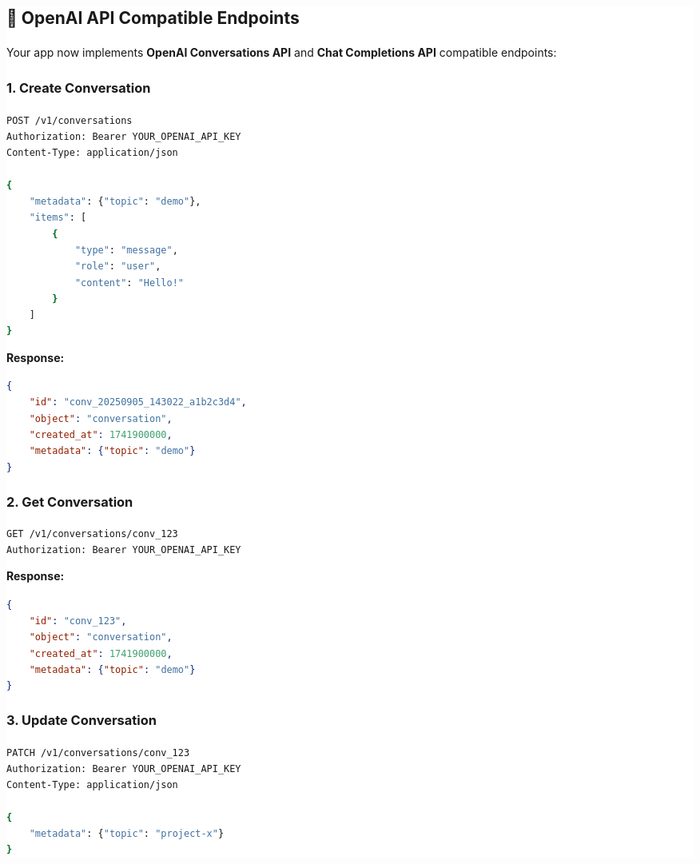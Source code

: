
## 🔗 **OpenAI API Compatible Endpoints**

Your app now implements **OpenAI Conversations API** and **Chat Completions API** compatible endpoints:

### **1. Create Conversation**
```bash
POST /v1/conversations
Authorization: Bearer YOUR_OPENAI_API_KEY
Content-Type: application/json

{
    "metadata": {"topic": "demo"},
    "items": [
        {
            "type": "message",
            "role": "user",
            "content": "Hello!"
        }
    ]
}
```

**Response:**
```json
{
    "id": "conv_20250905_143022_a1b2c3d4",
    "object": "conversation",
    "created_at": 1741900000,
    "metadata": {"topic": "demo"}
}
```

### **2. Get Conversation**
```bash
GET /v1/conversations/conv_123
Authorization: Bearer YOUR_OPENAI_API_KEY
```

**Response:**
```json
{
    "id": "conv_123",
    "object": "conversation", 
    "created_at": 1741900000,
    "metadata": {"topic": "demo"}
}
```

### **3. Update Conversation**
```bash
PATCH /v1/conversations/conv_123
Authorization: Bearer YOUR_OPENAI_API_KEY
Content-Type: application/json

{
    "metadata": {"topic": "project-x"}
}
```
